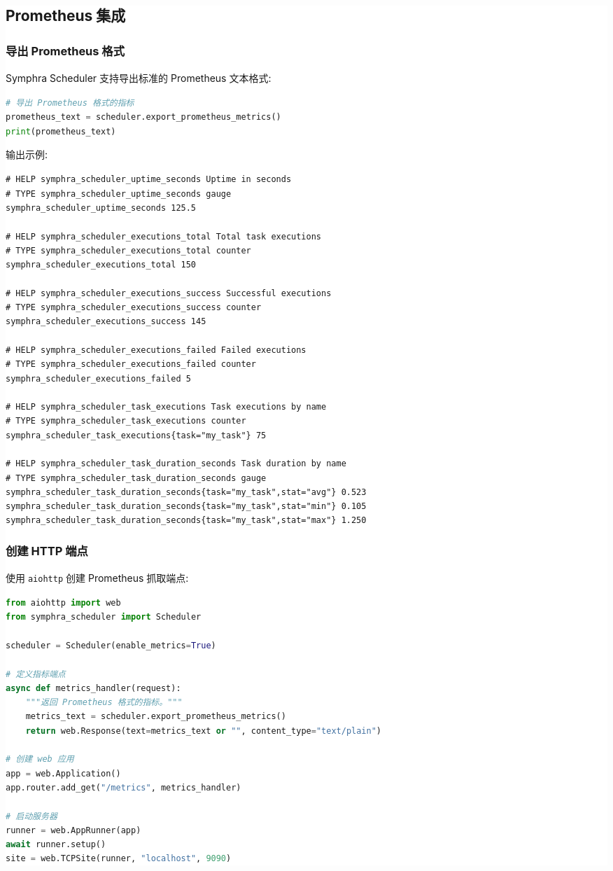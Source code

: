 ## Prometheus 集成

### 导出 Prometheus 格式

Symphra Scheduler 支持导出标准的 Prometheus 文本格式:

```python
# 导出 Prometheus 格式的指标
prometheus_text = scheduler.export_prometheus_metrics()
print(prometheus_text)
```

输出示例:

```
# HELP symphra_scheduler_uptime_seconds Uptime in seconds
# TYPE symphra_scheduler_uptime_seconds gauge
symphra_scheduler_uptime_seconds 125.5

# HELP symphra_scheduler_executions_total Total task executions
# TYPE symphra_scheduler_executions_total counter
symphra_scheduler_executions_total 150

# HELP symphra_scheduler_executions_success Successful executions
# TYPE symphra_scheduler_executions_success counter
symphra_scheduler_executions_success 145

# HELP symphra_scheduler_executions_failed Failed executions
# TYPE symphra_scheduler_executions_failed counter
symphra_scheduler_executions_failed 5

# HELP symphra_scheduler_task_executions Task executions by name
# TYPE symphra_scheduler_task_executions counter
symphra_scheduler_task_executions{task="my_task"} 75

# HELP symphra_scheduler_task_duration_seconds Task duration by name
# TYPE symphra_scheduler_task_duration_seconds gauge
symphra_scheduler_task_duration_seconds{task="my_task",stat="avg"} 0.523
symphra_scheduler_task_duration_seconds{task="my_task",stat="min"} 0.105
symphra_scheduler_task_duration_seconds{task="my_task",stat="max"} 1.250
```

### 创建 HTTP 端点

使用 `aiohttp` 创建 Prometheus 抓取端点:

```python
from aiohttp import web
from symphra_scheduler import Scheduler

scheduler = Scheduler(enable_metrics=True)

# 定义指标端点
async def metrics_handler(request):
    """返回 Prometheus 格式的指标。"""
    metrics_text = scheduler.export_prometheus_metrics()
    return web.Response(text=metrics_text or "", content_type="text/plain")

# 创建 web 应用
app = web.Application()
app.router.add_get("/metrics", metrics_handler)

# 启动服务器
runner = web.AppRunner(app)
await runner.setup()
site = web.TCPSite(runner, "localhost", 9090)
```
